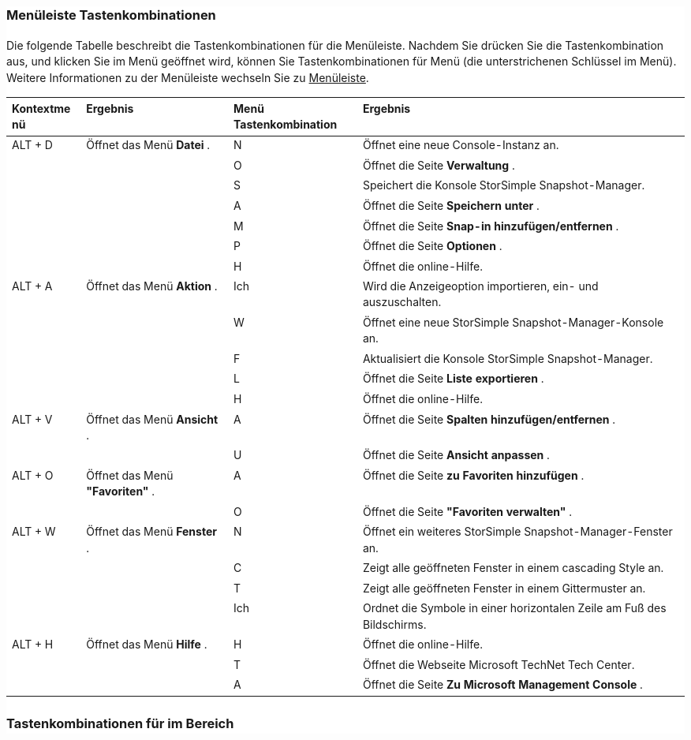### <a name="menu-bar-shortcut-keys"></a>Menüleiste Tastenkombinationen

Die folgende Tabelle beschreibt die Tastenkombinationen für die Menüleiste. Nachdem Sie drücken Sie die Tastenkombination aus, und klicken Sie im Menü geöffnet wird, können Sie Tastenkombinationen für Menü (die unterstrichenen Schlüssel im Menü). Weitere Informationen zu der Menüleiste wechseln Sie zu [Menüleiste](#menu-bar).

| Kontextmenü | Ergebnis                    | Menü Tastenkombination | Ergebnis          |
|:---------|:--------------------------|:------------------|:----------------|
| ALT + D    | Öffnet das Menü **Datei** .  | N | Öffnet eine neue Console-Instanz an.   |
|          |                           | O | Öffnet die Seite **Verwaltung** . |
|          |                           | S | Speichert die Konsole StorSimple Snapshot-Manager.|
|          |                           | A | Öffnet die Seite **Speichern unter** . |
|          |                           | M | Öffnet die Seite **Snap-in hinzufügen/entfernen** .|
|          |                           | P | Öffnet die Seite **Optionen** . |
|          |                           | H | Öffnet die online-Hilfe.|
| ALT + A    | Öffnet das Menü **Aktion** .| Ich | Wird die Anzeigeoption importieren, ein- und auszuschalten.|
|          |                           | W | Öffnet eine neue StorSimple Snapshot-Manager-Konsole an.|
|          |                           | F | Aktualisiert die Konsole StorSimple Snapshot-Manager.|
|          |                           | L | Öffnet die Seite **Liste exportieren** . 
|          |                           | H | Öffnet die online-Hilfe.|
| ALT + V    | Öffnet das Menü **Ansicht** .  | A | Öffnet die Seite **Spalten hinzufügen/entfernen** . |
|          |                           | U | Öffnet die Seite **Ansicht anpassen** . |
| ALT + O    | Öffnet das Menü **"Favoriten"** . | A | Öffnet die Seite **zu Favoriten hinzufügen** . |
|          |                           | O | Öffnet die Seite **"Favoriten verwalten"** .|
| ALT + W    | Öffnet das Menü **Fenster** .| N | Öffnet ein weiteres StorSimple Snapshot-Manager-Fenster an.|
|          |                           | C | Zeigt alle geöffneten Fenster in einem cascading Style an.|
|          |                           | T | Zeigt alle geöffneten Fenster in einem Gittermuster an. |
|          |                           | Ich | Ordnet die Symbole in einer horizontalen Zeile am Fuß des Bildschirms.|
| ALT + H    | Öffnet das Menü **Hilfe** .  | H | Öffnet die online-Hilfe.|
|          |                           | T | Öffnet die Webseite Microsoft TechNet Tech Center.|
|          |                           | A | Öffnet die Seite **Zu Microsoft Management Console** . |
 
### <a name="scope-pane-shortcut-keys"></a>Tastenkombinationen für im Bereich
